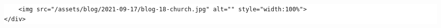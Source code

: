         <img src="/assets/blog/2021-09-17/blog-18-church.jpg" alt="" style="width:100%">
    </div>
  </div>
</div>
<p class="caption"></p>
